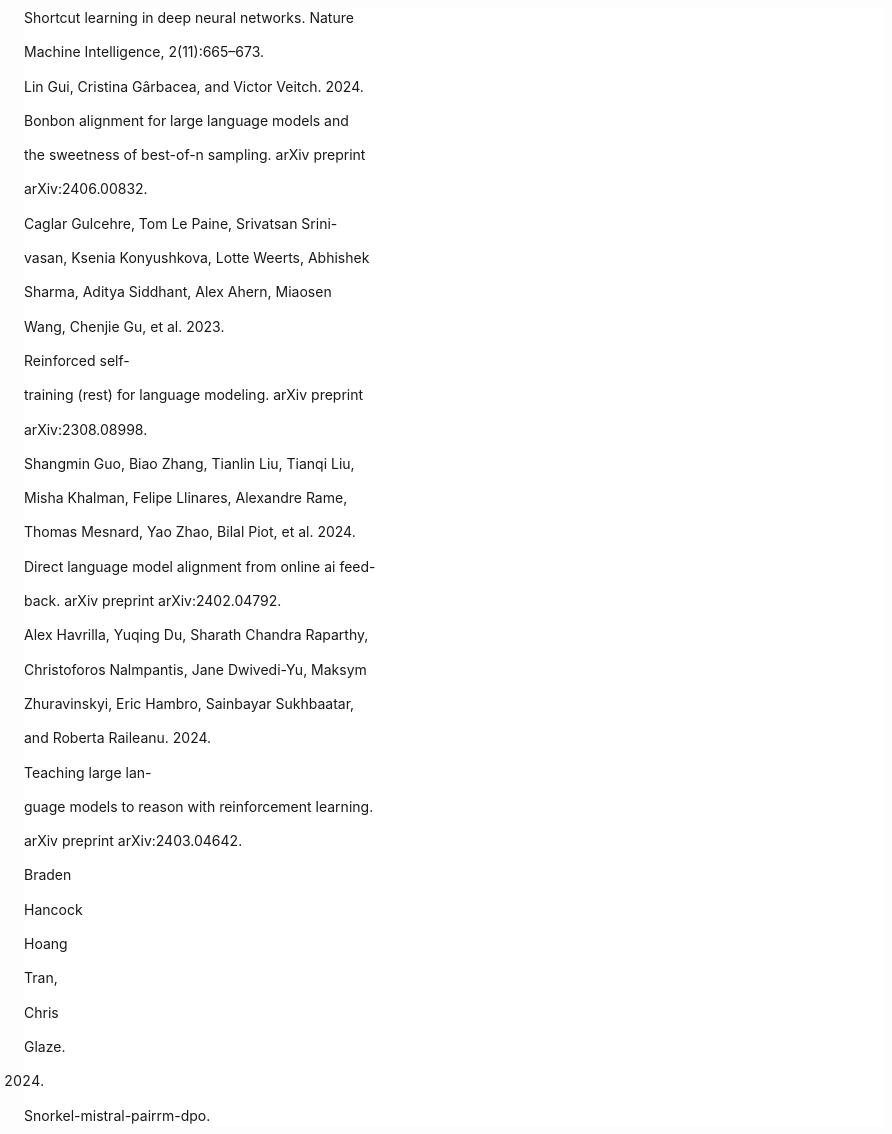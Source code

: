 Shortcut learning in deep neural networks. Nature

Machine Intelligence, 2(11):665–673.

Lin Gui, Cristina Gârbacea, and Victor Veitch. 2024.

Bonbon alignment for large language models and

the sweetness of best-of-n sampling. arXiv preprint

arXiv:2406.00832.

Caglar Gulcehre, Tom Le Paine, Srivatsan Srini-

vasan, Ksenia Konyushkova, Lotte Weerts, Abhishek

Sharma, Aditya Siddhant, Alex Ahern, Miaosen

Wang, Chenjie Gu, et al. 2023.

Reinforced self-

training (rest) for language modeling. arXiv preprint

arXiv:2308.08998.

Shangmin Guo, Biao Zhang, Tianlin Liu, Tianqi Liu,

Misha Khalman, Felipe Llinares, Alexandre Rame,

Thomas Mesnard, Yao Zhao, Bilal Piot, et al. 2024.

Direct language model alignment from online ai feed-

back. arXiv preprint arXiv:2402.04792.

Alex Havrilla, Yuqing Du, Sharath Chandra Raparthy,

Christoforos Nalmpantis, Jane Dwivedi-Yu, Maksym

Zhuravinskyi, Eric Hambro, Sainbayar Sukhbaatar,

and Roberta Raileanu. 2024.

Teaching large lan-

guage models to reason with reinforcement learning.

arXiv preprint arXiv:2403.04642.

Braden

Hancock

Hoang

Tran,

Chris

Glaze.

2024.

Snorkel-mistral-pairrm-dpo.
